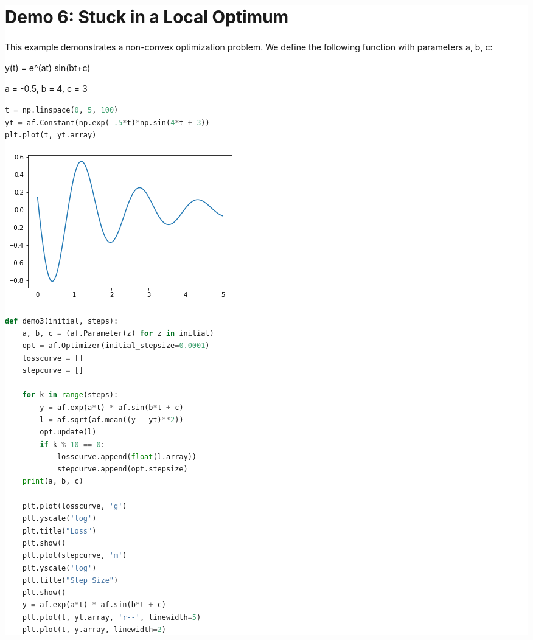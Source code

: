 
# Demo 6: Stuck in a Local Optimum

This example demonstrates a non-convex optimization problem. We define the following function with parameters a, b, c:

y(t) = e^(at) sin(bt+c)

a = -0.5, b = 4, c = 3


```python
t = np.linspace(0, 5, 100)
yt = af.Constant(np.exp(-.5*t)*np.sin(4*t + 3))
plt.plot(t, yt.array)
```



![png](imgs/output_53_1.png)



```python
def demo3(initial, steps):
    a, b, c = (af.Parameter(z) for z in initial)
    opt = af.Optimizer(initial_stepsize=0.0001)
    losscurve = []
    stepcurve = []
    
    for k in range(steps):
        y = af.exp(a*t) * af.sin(b*t + c)
        l = af.sqrt(af.mean((y - yt)**2))
        opt.update(l)
        if k % 10 == 0:
            losscurve.append(float(l.array))
            stepcurve.append(opt.stepsize)
    print(a, b, c)

    plt.plot(losscurve, 'g')
    plt.yscale('log')
    plt.title("Loss")
    plt.show()
    plt.plot(stepcurve, 'm')
    plt.yscale('log')
    plt.title("Step Size")
    plt.show()
    y = af.exp(a*t) * af.sin(b*t + c)
    plt.plot(t, yt.array, 'r--', linewidth=5)
    plt.plot(t, y.array, linewidth=2)
```
